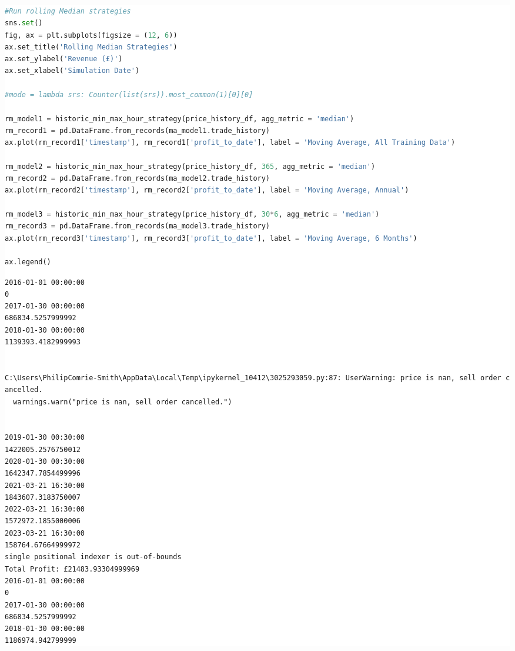 
```python
#Run rolling Median strategies
sns.set()
fig, ax = plt.subplots(figsize = (12, 6))
ax.set_title('Rolling Median Strategies')
ax.set_ylabel('Revenue (£)')
ax.set_xlabel('Simulation Date')

#mode = lambda srs: Counter(list(srs)).most_common(1)[0][0]

rm_model1 = historic_min_max_hour_strategy(price_history_df, agg_metric = 'median')
rm_record1 = pd.DataFrame.from_records(ma_model1.trade_history)
ax.plot(rm_record1['timestamp'], rm_record1['profit_to_date'], label = 'Moving Average, All Training Data')

rm_model2 = historic_min_max_hour_strategy(price_history_df, 365, agg_metric = 'median')
rm_record2 = pd.DataFrame.from_records(ma_model2.trade_history)
ax.plot(rm_record2['timestamp'], rm_record2['profit_to_date'], label = 'Moving Average, Annual')

rm_model3 = historic_min_max_hour_strategy(price_history_df, 30*6, agg_metric = 'median')
rm_record3 = pd.DataFrame.from_records(ma_model3.trade_history)
ax.plot(rm_record3['timestamp'], rm_record3['profit_to_date'], label = 'Moving Average, 6 Months')

ax.legend()
```

    2016-01-01 00:00:00
    0
    2017-01-30 00:00:00
    686834.5257999992
    2018-01-30 00:00:00
    1139393.4182999993


    C:\Users\PhilipComrie-Smith\AppData\Local\Temp\ipykernel_10412\3025293059.py:87: UserWarning: price is nan, sell order cancelled.
      warnings.warn("price is nan, sell order cancelled.")


    2019-01-30 00:30:00
    1422005.2576750012
    2020-01-30 00:30:00
    1642347.7854499996
    2021-03-21 16:30:00
    1843607.3183750007
    2022-03-21 16:30:00
    1572972.1855000006
    2023-03-21 16:30:00
    158764.67664999972
    single positional indexer is out-of-bounds
    Total Profit: £21483.93304999969
    2016-01-01 00:00:00
    0
    2017-01-30 00:00:00
    686834.5257999992
    2018-01-30 00:00:00
    1186974.942799999
